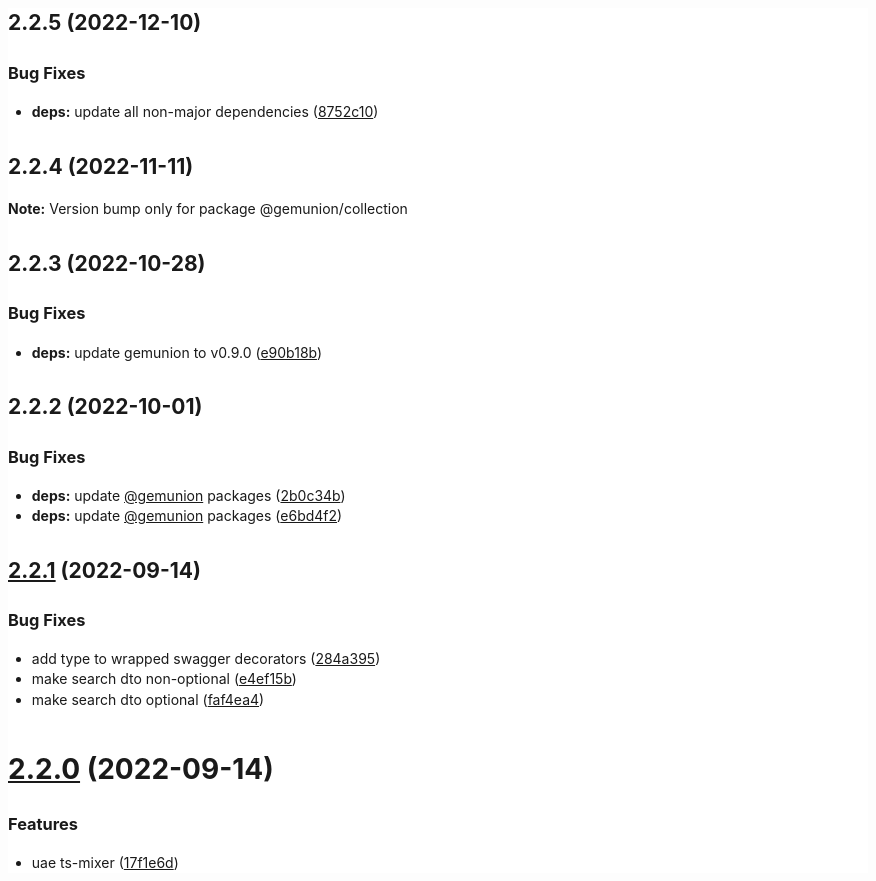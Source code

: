 ## 2.2.5 (2022-12-10)

### Bug Fixes

- **deps:** update all non-major dependencies ([8752c10](https://github.com/gemunion/nestjs-packages/commit/8752c109c6ae75373290bb039a87670743dd84fe))

## 2.2.4 (2022-11-11)

**Note:** Version bump only for package @gemunion/collection

## 2.2.3 (2022-10-28)

### Bug Fixes

- **deps:** update gemunion to v0.9.0 ([e90b18b](https://github.com/gemunion/nestjs-packages/commit/e90b18b0650b2ba562b705adf1bccab693bba968))

## 2.2.2 (2022-10-01)

### Bug Fixes

- **deps:** update [@gemunion](https://github.com/gemunion) packages ([2b0c34b](https://github.com/gemunion/nestjs-packages/commit/2b0c34bf3cd4c9f1159938720deb3762e7d22fe3))
- **deps:** update [@gemunion](https://github.com/gemunion) packages ([e6bd4f2](https://github.com/gemunion/nestjs-packages/commit/e6bd4f2bc4d46611f53f78f2e55503ae676102c1))

## [2.2.1](https://github.com/gemunion/nestjs-packages/compare/@gemunion/collection@2.2.0...@gemunion/collection@2.2.1) (2022-09-14)

### Bug Fixes

- add type to wrapped swagger decorators ([284a395](https://github.com/gemunion/nestjs-packages/commit/284a3951ec58a894e5de738d831bfc712cec9852))
- make search dto non-optional ([e4ef15b](https://github.com/gemunion/nestjs-packages/commit/e4ef15bd954945608293ff77dd64db91cd5ae3b5))
- make search dto optional ([faf4ea4](https://github.com/gemunion/nestjs-packages/commit/faf4ea465e7d2007a57cb13e8ce6a2d6e214f6ff))

# [2.2.0](https://github.com/gemunion/nestjs-packages/compare/@gemunion/collection@2.1.1...@gemunion/collection@2.2.0) (2022-09-14)

### Features

- uae ts-mixer ([17f1e6d](https://github.com/gemunion/nestjs-packages/commit/17f1e6d011ceefa8d7941a5384bc83b7afad8b86))
